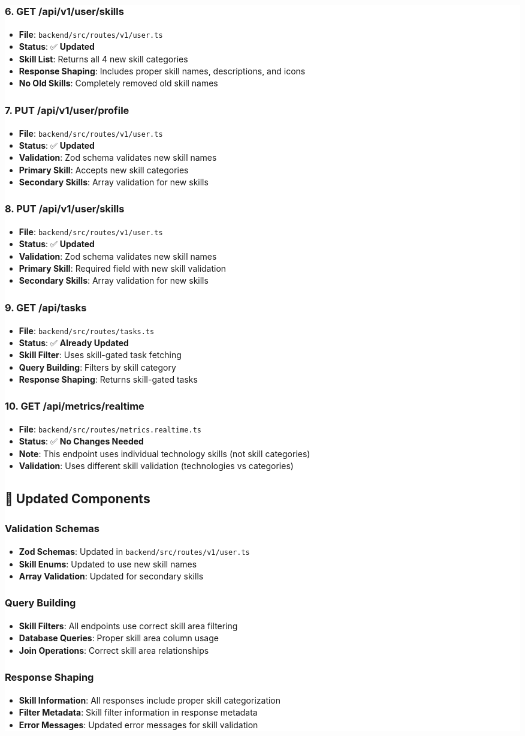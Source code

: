 ### 6. **GET /api/v1/user/skills**
- **File**: `backend/src/routes/v1/user.ts`
- **Status**: ✅ **Updated**
- **Skill List**: Returns all 4 new skill categories
- **Response Shaping**: Includes proper skill names, descriptions, and icons
- **No Old Skills**: Completely removed old skill names

### 7. **PUT /api/v1/user/profile**
- **File**: `backend/src/routes/v1/user.ts`
- **Status**: ✅ **Updated**
- **Validation**: Zod schema validates new skill names
- **Primary Skill**: Accepts new skill categories
- **Secondary Skills**: Array validation for new skills

### 8. **PUT /api/v1/user/skills**
- **File**: `backend/src/routes/v1/user.ts`
- **Status**: ✅ **Updated**
- **Validation**: Zod schema validates new skill names
- **Primary Skill**: Required field with new skill validation
- **Secondary Skills**: Array validation for new skills

### 9. **GET /api/tasks**
- **File**: `backend/src/routes/tasks.ts`
- **Status**: ✅ **Already Updated**
- **Skill Filter**: Uses skill-gated task fetching
- **Query Building**: Filters by skill category
- **Response Shaping**: Returns skill-gated tasks

### 10. **GET /api/metrics/realtime**
- **File**: `backend/src/routes/metrics.realtime.ts`
- **Status**: ✅ **No Changes Needed**
- **Note**: This endpoint uses individual technology skills (not skill categories)
- **Validation**: Uses different skill validation (technologies vs categories)

## 🔧 Updated Components

### Validation Schemas
- **Zod Schemas**: Updated in `backend/src/routes/v1/user.ts`
- **Skill Enums**: Updated to use new skill names
- **Array Validation**: Updated for secondary skills

### Query Building
- **Skill Filters**: All endpoints use correct skill area filtering
- **Database Queries**: Proper skill area column usage
- **Join Operations**: Correct skill area relationships

### Response Shaping
- **Skill Information**: All responses include proper skill categorization
- **Filter Metadata**: Skill filter information in response metadata
- **Error Messages**: Updated error messages for skill validation
